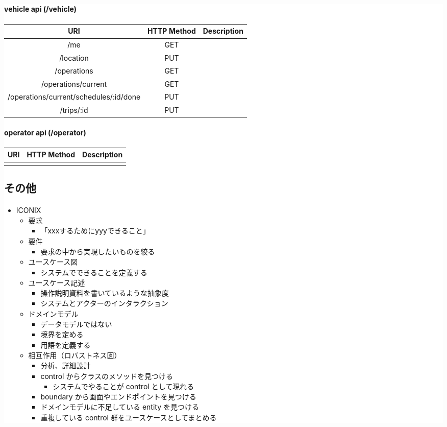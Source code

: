#### vehicle api (/vehicle)
| URI                                     | HTTP Method     | Description          |
| :-------------------------------------: |:--------------: |:-------------------: |
| /me                                     | GET             |                      |
| /location                               | PUT             |                      |
| /operations                             | GET             |                      |
| /operations/current                     | GET             |                      |
| /operations/current/schedules/:id/done  | PUT             |                      |
| /trips/:id                              | PUT             |                      |

#### operator api (/operator)
| URI         | HTTP Method   | Description          |
| :---------: | :-----------: |:-------------------: |
|             |               |                      |

## その他
- ICONIX
    - 要求
        - 「xxxするためにyyyできること」
    - 要件
        - 要求の中から実現したいものを絞る
    - ユースケース図
        - システムでできることを定義する
    - ユースケース記述
        - 操作説明資料を書いているような抽象度
        - システムとアクターのインタラクション
    - ドメインモデル
        - データモデルではない
        - 境界を定める
        - 用語を定義する
    - 相互作用（ロバストネス図）
        - 分析、詳細設計
        - control からクラスのメソッドを見つける
            - システムでやることが control として現れる
        - boundary から画面やエンドポイントを見つける
        - ドメインモデルに不足している entity を見つける
        - 重複している control 群をユースケースとしてまとめる 
